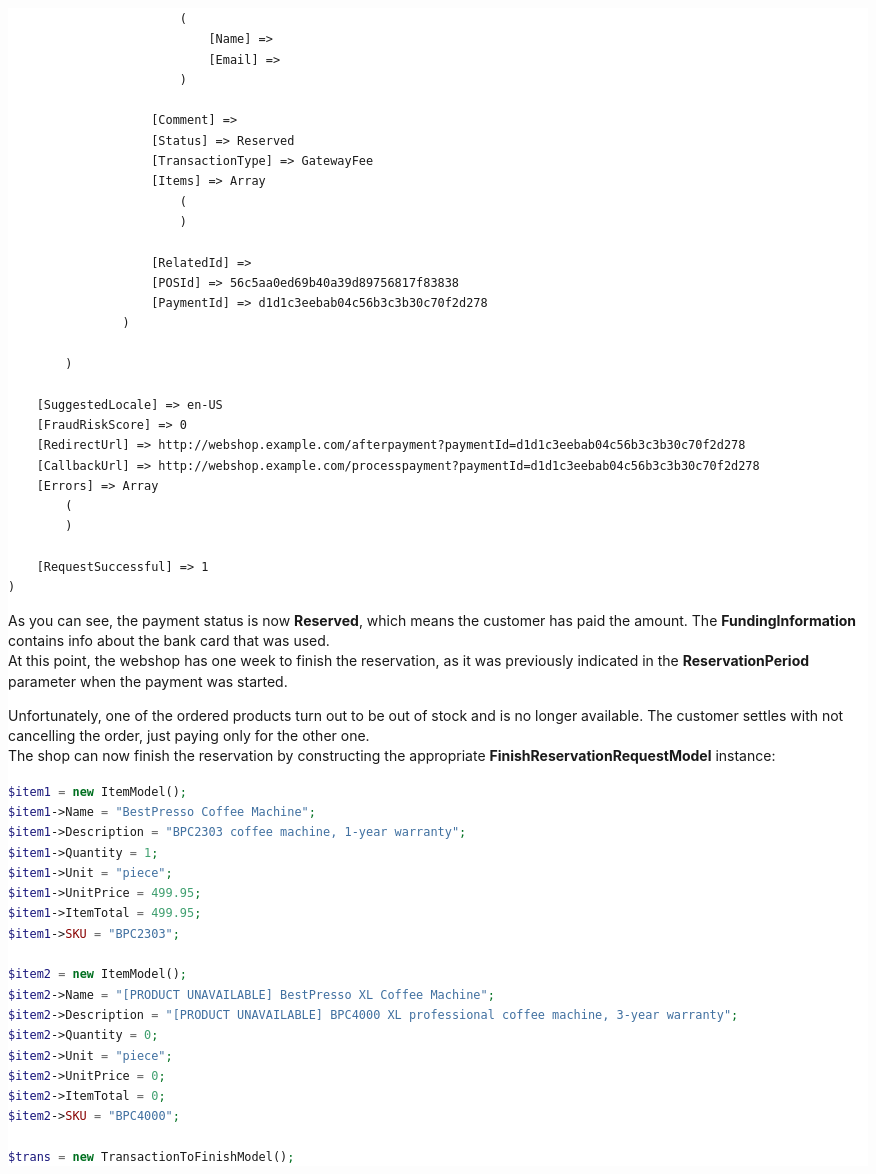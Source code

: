 ```
                        (
                            [Name] =>
                            [Email] =>
                        )

                    [Comment] =>
                    [Status] => Reserved
                    [TransactionType] => GatewayFee
                    [Items] => Array
                        (
                        )

                    [RelatedId] =>
                    [POSId] => 56c5aa0ed69b40a39d89756817f83838
                    [PaymentId] => d1d1c3eebab04c56b3c3b30c70f2d278
                )

        )

    [SuggestedLocale] => en-US
    [FraudRiskScore] => 0
    [RedirectUrl] => http://webshop.example.com/afterpayment?paymentId=d1d1c3eebab04c56b3c3b30c70f2d278
    [CallbackUrl] => http://webshop.example.com/processpayment?paymentId=d1d1c3eebab04c56b3c3b30c70f2d278
    [Errors] => Array
        (
        )

    [RequestSuccessful] => 1
)
```

As you can see, the payment status is now **Reserved**, which means the customer has paid the amount. The **FundingInformation** contains info about the bank card that was used.  
At this point, the webshop has one week to finish the reservation, as it was previously indicated in the **ReservationPeriod** parameter when the payment was started.

Unfortunately, one of the ordered products turn out to be out of stock and is no longer available. The customer settles with not cancelling the order, just paying only for the other one.  
The shop can now finish the reservation by constructing the appropriate **FinishReservationRequestModel** instance:

```php
$item1 = new ItemModel();
$item1->Name = "BestPresso Coffee Machine";
$item1->Description = "BPC2303 coffee machine, 1-year warranty";
$item1->Quantity = 1;
$item1->Unit = "piece";
$item1->UnitPrice = 499.95;
$item1->ItemTotal = 499.95;
$item1->SKU = "BPC2303";

$item2 = new ItemModel();
$item2->Name = "[PRODUCT UNAVAILABLE] BestPresso XL Coffee Machine";
$item2->Description = "[PRODUCT UNAVAILABLE] BPC4000 XL professional coffee machine, 3-year warranty";
$item2->Quantity = 0;
$item2->Unit = "piece";
$item2->UnitPrice = 0;
$item2->ItemTotal = 0;
$item2->SKU = "BPC4000";

$trans = new TransactionToFinishModel();
```